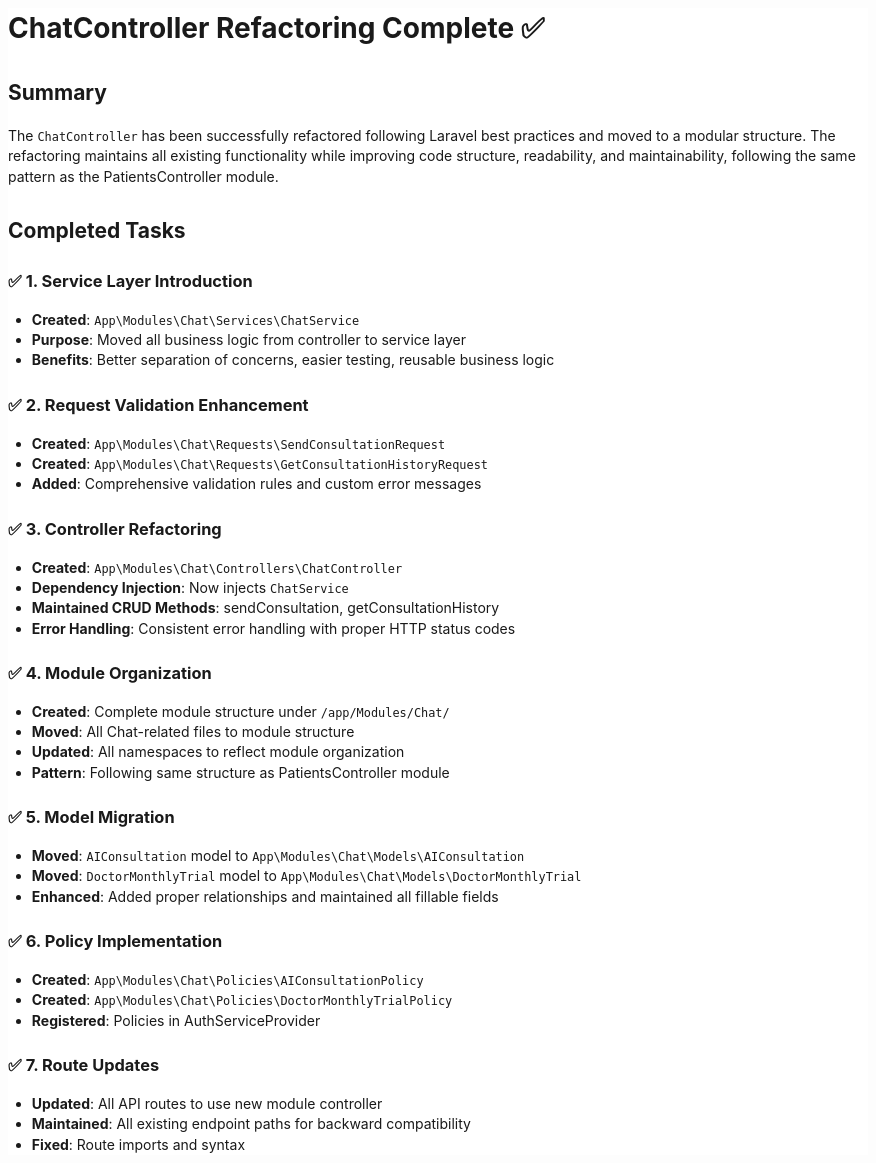 # ChatController Refactoring Complete ✅

## Summary
The `ChatController` has been successfully refactored following Laravel best practices and moved to a modular structure. The refactoring maintains all existing functionality while improving code structure, readability, and maintainability, following the same pattern as the PatientsController module.

## Completed Tasks

### ✅ 1. Service Layer Introduction
- **Created**: `App\Modules\Chat\Services\ChatService`
- **Purpose**: Moved all business logic from controller to service layer
- **Benefits**: Better separation of concerns, easier testing, reusable business logic

### ✅ 2. Request Validation Enhancement
- **Created**: `App\Modules\Chat\Requests\SendConsultationRequest` 
- **Created**: `App\Modules\Chat\Requests\GetConsultationHistoryRequest`
- **Added**: Comprehensive validation rules and custom error messages

### ✅ 3. Controller Refactoring
- **Created**: `App\Modules\Chat\Controllers\ChatController`
- **Dependency Injection**: Now injects `ChatService` 
- **Maintained CRUD Methods**: sendConsultation, getConsultationHistory
- **Error Handling**: Consistent error handling with proper HTTP status codes

### ✅ 4. Module Organization
- **Created**: Complete module structure under `/app/Modules/Chat/`
- **Moved**: All Chat-related files to module structure
- **Updated**: All namespaces to reflect module organization
- **Pattern**: Following same structure as PatientsController module

### ✅ 5. Model Migration
- **Moved**: `AIConsultation` model to `App\Modules\Chat\Models\AIConsultation`
- **Moved**: `DoctorMonthlyTrial` model to `App\Modules\Chat\Models\DoctorMonthlyTrial`
- **Enhanced**: Added proper relationships and maintained all fillable fields

### ✅ 6. Policy Implementation
- **Created**: `App\Modules\Chat\Policies\AIConsultationPolicy`
- **Created**: `App\Modules\Chat\Policies\DoctorMonthlyTrialPolicy`
- **Registered**: Policies in AuthServiceProvider

### ✅ 7. Route Updates
- **Updated**: All API routes to use new module controller
- **Maintained**: All existing endpoint paths for backward compatibility
- **Fixed**: Route imports and syntax
